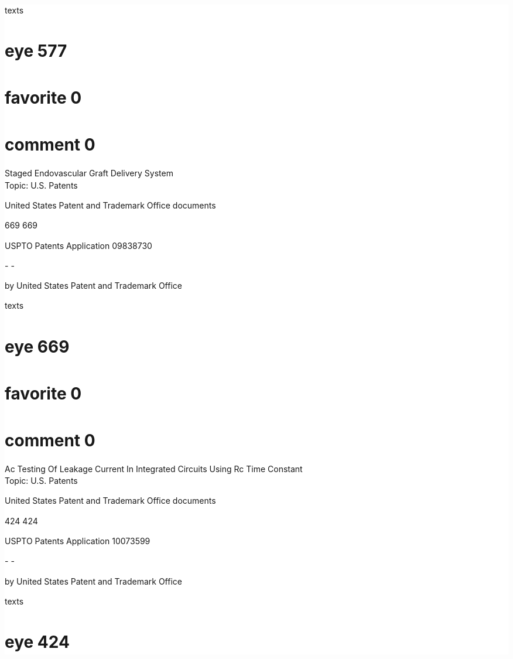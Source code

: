 <span class="iconochive-texts" aria-hidden="true"></span><span class="sr-only">texts</span>

<span class="iconochive-eye" aria-hidden="true"></span><span class="sr-only">eye</span> 577
===========================================================================================

<span class="iconochive-favorite" aria-hidden="true"></span><span class="sr-only">favorite</span> 0
===================================================================================================

<span class="iconochive-comment" aria-hidden="true"></span><span class="sr-only">comment</span> 0
=================================================================================================

Staged Endovascular Graft Delivery System  
Topic: U.S. Patents  

<a href="/details/uspto" class="stealth"></a>

United States Patent and Trademark Office documents

669 669

[](/details/gov.uspto.patents.application.09838730 "USPTO Patents Application 09838730")

USPTO Patents Application 09838730

\- -

<span class="hidden-lists">by</span> <span class="byv" title="United States Patent and Trademark Office">United States Patent and Trademark Office</span>

<span class="iconochive-texts" aria-hidden="true"></span><span class="sr-only">texts</span>

<span class="iconochive-eye" aria-hidden="true"></span><span class="sr-only">eye</span> 669
===========================================================================================

<span class="iconochive-favorite" aria-hidden="true"></span><span class="sr-only">favorite</span> 0
===================================================================================================

<span class="iconochive-comment" aria-hidden="true"></span><span class="sr-only">comment</span> 0
=================================================================================================

Ac Testing Of Leakage Current In Integrated Circuits Using Rc Time Constant  
Topic: U.S. Patents  

<a href="/details/uspto" class="stealth"></a>

United States Patent and Trademark Office documents

424 424

[](/details/gov.uspto.patents.application.10073599 "USPTO Patents Application 10073599")

USPTO Patents Application 10073599

\- -

<span class="hidden-lists">by</span> <span class="byv" title="United States Patent and Trademark Office">United States Patent and Trademark Office</span>

<span class="iconochive-texts" aria-hidden="true"></span><span class="sr-only">texts</span>

<span class="iconochive-eye" aria-hidden="true"></span><span class="sr-only">eye</span> 424
===========================================================================================
